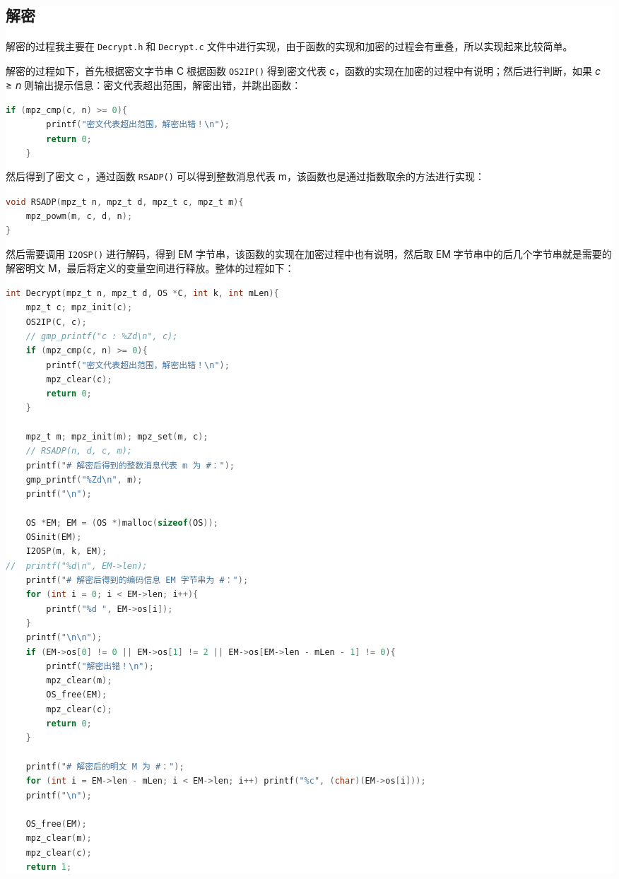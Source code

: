 ## 解密

解密的过程我主要在 `Decrypt.h` 和 `Decrypt.c` 文件中进行实现，由于函数的实现和加密的过程会有重叠，所以实现起来比较简单。

解密的过程如下，首先根据密文字节串 C 根据函数 `OS2IP()` 得到密文代表 c，函数的实现在加密的过程中有说明；然后进行判断，如果 $c\ge n$ 则输出提示信息：密文代表超出范围，解密出错，并跳出函数：

```c
if (mpz_cmp(c, n) >= 0){
        printf("密文代表超出范围，解密出错！\n");
        return 0;
    }
```

然后得到了密文 c ，通过函数 `RSADP()` 可以得到整数消息代表 m，该函数也是通过指数取余的方法进行实现：

```c
void RSADP(mpz_t n, mpz_t d, mpz_t c, mpz_t m){
    mpz_powm(m, c, d, n);
}
```

然后需要调用 `I2OSP()` 进行解码，得到 EM 字节串，该函数的实现在加密过程中也有说明，然后取 EM 字节串中的后几个字节串就是需要的解密明文 M，最后将定义的变量空间进行释放。整体的过程如下：

```c
int Decrypt(mpz_t n, mpz_t d, OS *C, int k, int mLen){
    mpz_t c; mpz_init(c);
    OS2IP(C, c);
    // gmp_printf("c : %Zd\n", c);
    if (mpz_cmp(c, n) >= 0){
        printf("密文代表超出范围，解密出错！\n");
        mpz_clear(c);
        return 0;
    }

    mpz_t m; mpz_init(m); mpz_set(m, c);
    // RSADP(n, d, c, m);
    printf("# 解密后得到的整数消息代表 m 为 #：");
    gmp_printf("%Zd\n", m);
    printf("\n");

    OS *EM; EM = (OS *)malloc(sizeof(OS));
    OSinit(EM);
    I2OSP(m, k, EM);
//  printf("%d\n", EM->len);
    printf("# 解密后得到的编码信息 EM 字节串为 #：");
    for (int i = 0; i < EM->len; i++){
        printf("%d ", EM->os[i]);
    }
    printf("\n\n");
    if (EM->os[0] != 0 || EM->os[1] != 2 || EM->os[EM->len - mLen - 1] != 0){
        printf("解密出错！\n");
        mpz_clear(m);
        OS_free(EM);
        mpz_clear(c);
        return 0;
    }

    printf("# 解密后的明文 M 为 #：");
    for (int i = EM->len - mLen; i < EM->len; i++) printf("%c", (char)(EM->os[i]));
    printf("\n");

    OS_free(EM);
    mpz_clear(m);
    mpz_clear(c);
    return 1;
```